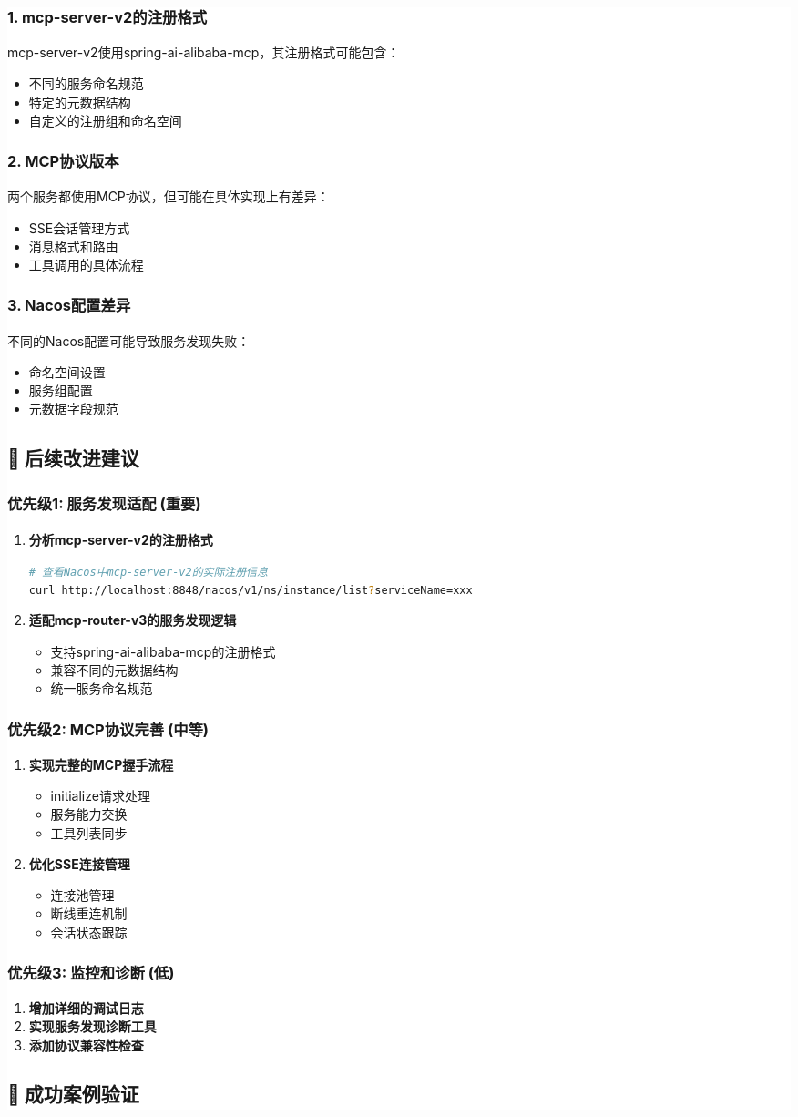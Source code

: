 ### 1. **mcp-server-v2的注册格式**
mcp-server-v2使用spring-ai-alibaba-mcp，其注册格式可能包含：
- 不同的服务命名规范
- 特定的元数据结构
- 自定义的注册组和命名空间

### 2. **MCP协议版本**
两个服务都使用MCP协议，但可能在具体实现上有差异：
- SSE会话管理方式
- 消息格式和路由
- 工具调用的具体流程

### 3. **Nacos配置差异**
不同的Nacos配置可能导致服务发现失败：
- 命名空间设置
- 服务组配置
- 元数据字段规范

## 🚀 后续改进建议

### 优先级1: 服务发现适配 (重要)
1. **分析mcp-server-v2的注册格式**
   ```bash
   # 查看Nacos中mcp-server-v2的实际注册信息
   curl http://localhost:8848/nacos/v1/ns/instance/list?serviceName=xxx
   ```

2. **适配mcp-router-v3的服务发现逻辑**
   - 支持spring-ai-alibaba-mcp的注册格式
   - 兼容不同的元数据结构
   - 统一服务命名规范

### 优先级2: MCP协议完善 (中等)
1. **实现完整的MCP握手流程**
   - initialize请求处理
   - 服务能力交换
   - 工具列表同步

2. **优化SSE连接管理**
   - 连接池管理
   - 断线重连机制
   - 会话状态跟踪

### 优先级3: 监控和诊断 (低)
1. **增加详细的调试日志**
2. **实现服务发现诊断工具**
3. **添加协议兼容性检查**

## 🎯 成功案例验证
